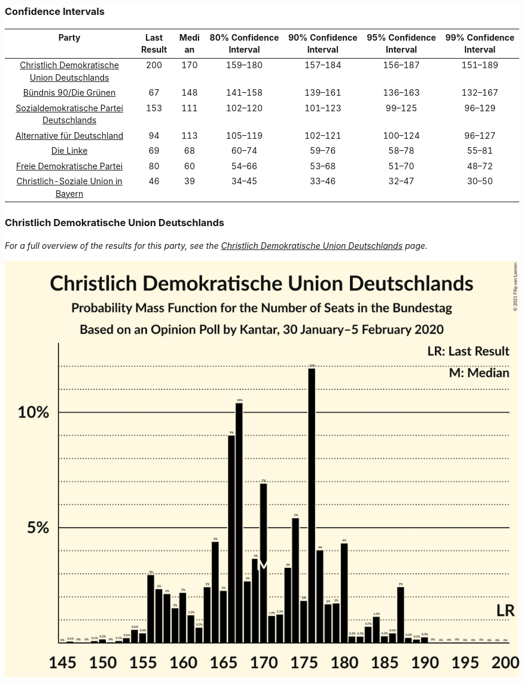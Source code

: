 ### Confidence Intervals

| Party | Last Result | Median | 80% Confidence Interval | 90% Confidence Interval | 95% Confidence Interval | 99% Confidence Interval |
|:-----:|:-----------:|:------:|:-----------------------:|:-----------------------:|:-----------------------:|:-----------------------:|
| <a href="#christlich-demokratische-union-deutschlands">Christlich Demokratische Union Deutschlands</a> | 200 | 170 | 159–180 |157–184 |156–187 |151–189 |
| <a href="#bündnis-90/die-grünen">Bündnis 90/Die Grünen</a> | 67 | 148 | 141–158 |139–161 |136–163 |132–167 |
| <a href="#sozialdemokratische-partei-deutschlands">Sozialdemokratische Partei Deutschlands</a> | 153 | 111 | 102–120 |101–123 |99–125 |96–129 |
| <a href="#alternative-für-deutschland">Alternative für Deutschland</a> | 94 | 113 | 105–119 |102–121 |100–124 |96–127 |
| <a href="#die-linke">Die Linke</a> | 69 | 68 | 60–74 |59–76 |58–78 |55–81 |
| <a href="#freie-demokratische-partei">Freie Demokratische Partei</a> | 80 | 60 | 54–66 |53–68 |51–70 |48–72 |
| <a href="#christlich-soziale-union-in-bayern">Christlich-Soziale Union in Bayern</a> | 46 | 39 | 34–45 |33–46 |32–47 |30–50 |

### Christlich Demokratische Union Deutschlands

*For a full overview of the results for this party, see the [Christlich Demokratische Union Deutschlands](party-christlichdemokratischeuniondeutschlands.html) page.*

![Graph with seats probability mass function not yet produced](2020-02-05-Kantar-seats-pmf-christlichdemokratischeuniondeutschlands.png "Seats Probability Mass Function")
